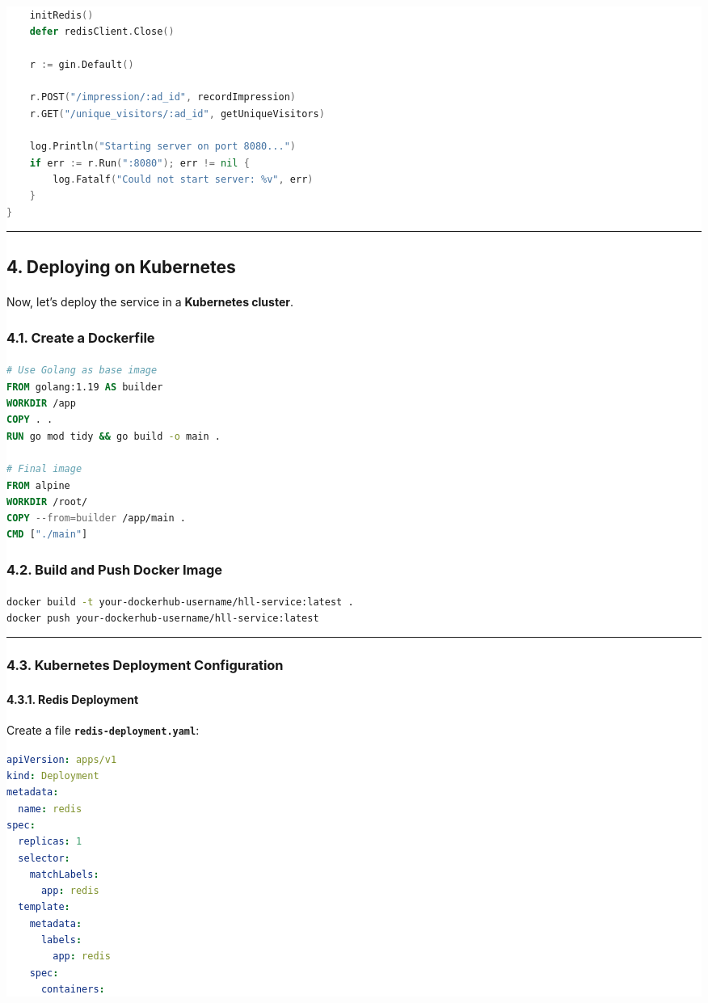 ```go
	initRedis()
	defer redisClient.Close()

	r := gin.Default()

	r.POST("/impression/:ad_id", recordImpression)
	r.GET("/unique_visitors/:ad_id", getUniqueVisitors)

	log.Println("Starting server on port 8080...")
	if err := r.Run(":8080"); err != nil {
		log.Fatalf("Could not start server: %v", err)
	}
}
```

---

## **4. Deploying on Kubernetes**
Now, let’s deploy the service in a **Kubernetes cluster**.

### **4.1. Create a Dockerfile**
```dockerfile
# Use Golang as base image
FROM golang:1.19 AS builder
WORKDIR /app
COPY . .
RUN go mod tidy && go build -o main .

# Final image
FROM alpine
WORKDIR /root/
COPY --from=builder /app/main .
CMD ["./main"]
```

### **4.2. Build and Push Docker Image**
```sh
docker build -t your-dockerhub-username/hll-service:latest .
docker push your-dockerhub-username/hll-service:latest
```

---

### **4.3. Kubernetes Deployment Configuration**

#### **4.3.1. Redis Deployment**
Create a file **`redis-deployment.yaml`**:
```yaml
apiVersion: apps/v1
kind: Deployment
metadata:
  name: redis
spec:
  replicas: 1
  selector:
    matchLabels:
      app: redis
  template:
    metadata:
      labels:
        app: redis
    spec:
      containers:
```